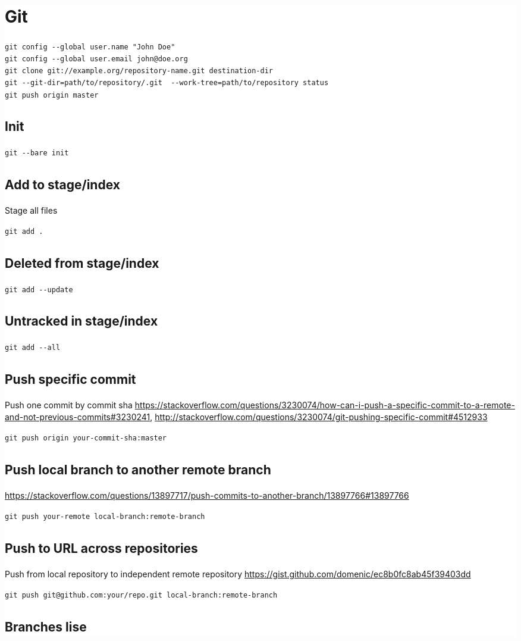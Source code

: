 # Git

    git config --global user.name "John Doe"
    git config --global user.email john@doe.org
    git clone git://example.org/repository-name.git destination-dir
    git --git-dir=path/to/repository/.git  --work-tree=path/to/repository status
    git push origin master

## Init

    git --bare init

## Add to stage/index

Stage all files

    git add .

## Deleted from stage/index

    git add --update

## Untracked in stage/index

    git add --all

## Push specific commit

Push one commit by commit sha
<https://stackoverflow.com/questions/3230074/how-can-i-push-a-specific-commit-to-a-remote-and-not-previous-commits#3230241>,
<http://stackoverflow.com/questions/3230074/git-pushing-specific-commit#4512933>

    git push origin your-commit-sha:master

## Push local branch to another remote branch

<https://stackoverflow.com/questions/13897717/push-commits-to-another-branch/13897766#13897766>

    git push your-remote local-branch:remote-branch

## Push to URL across repositories

Push from local repository to independent remote repository
<https://gist.github.com/domenic/ec8b0fc8ab45f39403dd>

    git push git@github.com:your/repo.git local-branch:remote-branch

## Branches lise
